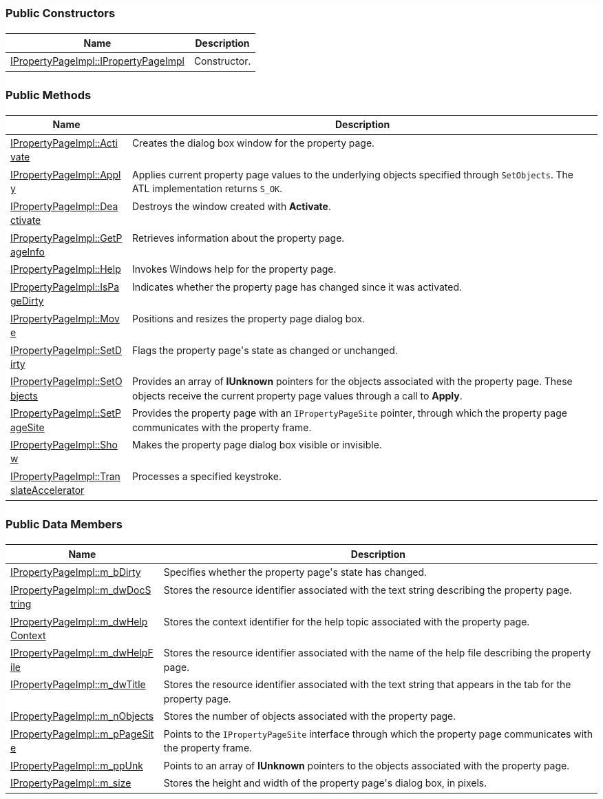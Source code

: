 ### Public Constructors  
  
|Name|Description|  
|----------|-----------------|  
|[IPropertyPageImpl::IPropertyPageImpl](#ipropertypageimpl)|Constructor.|  
  
### Public Methods  
  
|Name|Description|  
|----------|-----------------|  
|[IPropertyPageImpl::Activate](#activate)|Creates the dialog box window for the property page.|  
|[IPropertyPageImpl::Apply](#apply)|Applies current property page values to the underlying objects specified through `SetObjects`. The ATL implementation returns `S_OK`.|  
|[IPropertyPageImpl::Deactivate](#deactivate)|Destroys the window created with **Activate**.|  
|[IPropertyPageImpl::GetPageInfo](#getpageinfo)|Retrieves information about the property page.|  
|[IPropertyPageImpl::Help](#help)|Invokes Windows help for the property page.|  
|[IPropertyPageImpl::IsPageDirty](#ispagedirty)|Indicates whether the property page has changed since it was activated.|  
|[IPropertyPageImpl::Move](#move)|Positions and resizes the property page dialog box.|  
|[IPropertyPageImpl::SetDirty](#setdirty)|Flags the property page's state as changed or unchanged.|  
|[IPropertyPageImpl::SetObjects](#setobjects)|Provides an array of **IUnknown** pointers for the objects associated with the property page. These objects receive the current property page values through a call to **Apply**.|  
|[IPropertyPageImpl::SetPageSite](#setpagesite)|Provides the property page with an `IPropertyPageSite` pointer, through which the property page communicates with the property frame.|  
|[IPropertyPageImpl::Show](#show)|Makes the property page dialog box visible or invisible.|  
|[IPropertyPageImpl::TranslateAccelerator](#translateaccelerator)|Processes a specified keystroke.|  
  
### Public Data Members  
  
|Name|Description|  
|----------|-----------------|  
|[IPropertyPageImpl::m_bDirty](#m_bdirty)|Specifies whether the property page's state has changed.|  
|[IPropertyPageImpl::m_dwDocString](#m_dwdocstring)|Stores the resource identifier associated with the text string describing the property page.|  
|[IPropertyPageImpl::m_dwHelpContext](#m_dwhelpcontext)|Stores the context identifier for the help topic associated with the property page.|  
|[IPropertyPageImpl::m_dwHelpFile](#m_dwhelpfile)|Stores the resource identifier associated with the name of the help file describing the property page.|  
|[IPropertyPageImpl::m_dwTitle](#m_dwtitle)|Stores the resource identifier associated with the text string that appears in the tab for the property page.|  
|[IPropertyPageImpl::m_nObjects](#m_nobjects)|Stores the number of objects associated with the property page.|  
|[IPropertyPageImpl::m_pPageSite](#m_ppagesite)|Points to the `IPropertyPageSite` interface through which the property page communicates with the property frame.|  
|[IPropertyPageImpl::m_ppUnk](#m_ppunk)|Points to an array of **IUnknown** pointers to the objects associated with the property page.|  
|[IPropertyPageImpl::m_size](#m_size)|Stores the height and width of the property page's dialog box, in pixels.|  
  